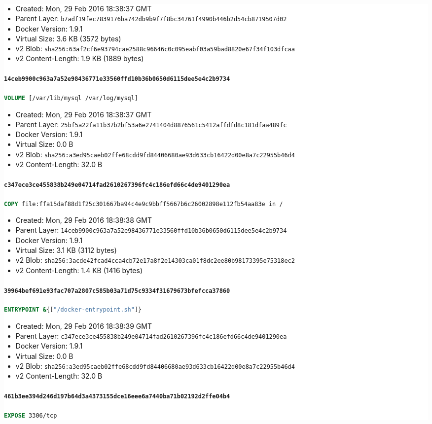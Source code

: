 -	Created: Mon, 29 Feb 2016 18:38:37 GMT
-	Parent Layer: `b7adf19fec7839176ba742db9b9f7f8bc34761f4990b446b2d54cb8719507d02`
-	Docker Version: 1.9.1
-	Virtual Size: 3.6 KB (3572 bytes)
-	v2 Blob: `sha256:63af2cf6e93794cae2588c96646c0c095eabf03a59bad8820e67f34f103dfcaa`
-	v2 Content-Length: 1.9 KB (1889 bytes)

#### `14ceb9900c963a7a52e98436771e33560ffd10b36b0650d6115dee5e4c2b9734`

```dockerfile
VOLUME [/var/lib/mysql /var/log/mysql]
```

-	Created: Mon, 29 Feb 2016 18:38:37 GMT
-	Parent Layer: `25bf5a22fa11b37b2bf53a6e2741404d8876561c5412affdfd8c181dfaa489fc`
-	Docker Version: 1.9.1
-	Virtual Size: 0.0 B
-	v2 Blob: `sha256:a3ed95caeb02ffe68cdd9fd84406680ae93d633cb16422d00e8a7c22955b46d4`
-	v2 Content-Length: 32.0 B

#### `c347ece3ce455838b249e04714fad2610267396fc4c186efd66c4de9401290ea`

```dockerfile
COPY file:ffa15daf88d1f25c301667ba94c4e9c9bbff5667b6c26002898e112fb54aa83e in /
```

-	Created: Mon, 29 Feb 2016 18:38:38 GMT
-	Parent Layer: `14ceb9900c963a7a52e98436771e33560ffd10b36b0650d6115dee5e4c2b9734`
-	Docker Version: 1.9.1
-	Virtual Size: 3.1 KB (3112 bytes)
-	v2 Blob: `sha256:3acde42fcad4cca4cb72e17a8f2e14303ca01f8dc2ee80b98173395e75318ec2`
-	v2 Content-Length: 1.4 KB (1416 bytes)

#### `39964bef691e93fac707a2807c585b03a71d75c9334f31679673bfefcca37860`

```dockerfile
ENTRYPOINT &{["/docker-entrypoint.sh"]}
```

-	Created: Mon, 29 Feb 2016 18:38:39 GMT
-	Parent Layer: `c347ece3ce455838b249e04714fad2610267396fc4c186efd66c4de9401290ea`
-	Docker Version: 1.9.1
-	Virtual Size: 0.0 B
-	v2 Blob: `sha256:a3ed95caeb02ffe68cdd9fd84406680ae93d633cb16422d00e8a7c22955b46d4`
-	v2 Content-Length: 32.0 B

#### `461b3ee394d246d197b64d3a4373155dce16eee6a7440ba71b02192d2ffe04b4`

```dockerfile
EXPOSE 3306/tcp
```
